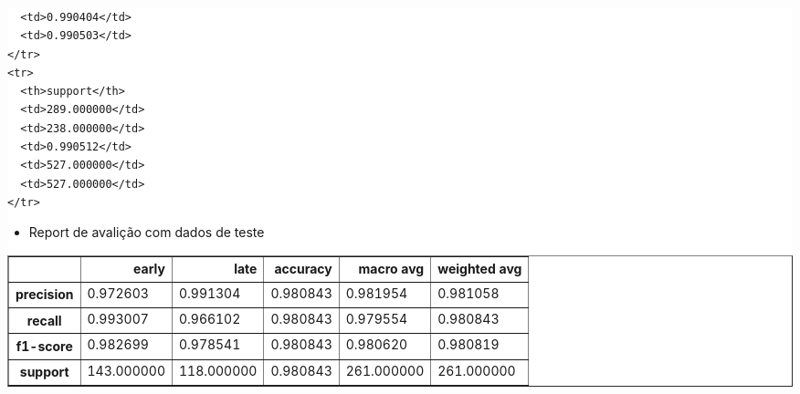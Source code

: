       <td>0.990404</td>
      <td>0.990503</td>
    </tr>
    <tr>
      <th>support</th>
      <td>289.000000</td>
      <td>238.000000</td>
      <td>0.990512</td>
      <td>527.000000</td>
      <td>527.000000</td>
    </tr>
  </tbody>
</table>

- Report de avalição com dados de teste
<table border="1" class="dataframe">
  <thead>
    <tr style="text-align: right;">
      <th></th>
      <th>early</th>
      <th>late</th>
      <th>accuracy</th>
      <th>macro avg</th>
      <th>weighted avg</th>
    </tr>
  </thead>
  <tbody>
    <tr>
      <th>precision</th>
      <td>0.972603</td>
      <td>0.991304</td>
      <td>0.980843</td>
      <td>0.981954</td>
      <td>0.981058</td>
    </tr>
    <tr>
      <th>recall</th>
      <td>0.993007</td>
      <td>0.966102</td>
      <td>0.980843</td>
      <td>0.979554</td>
      <td>0.980843</td>
    </tr>
    <tr>
      <th>f1-score</th>
      <td>0.982699</td>
      <td>0.978541</td>
      <td>0.980843</td>
      <td>0.980620</td>
      <td>0.980819</td>
    </tr>
    <tr>
      <th>support</th>
      <td>143.000000</td>
      <td>118.000000</td>
      <td>0.980843</td>
      <td>261.000000</td>
      <td>261.000000</td>
    </tr>
  </tbody>
</table>
